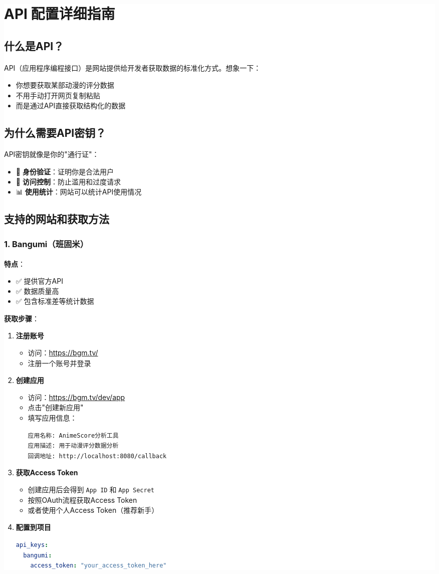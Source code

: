 # API 配置详细指南

## 什么是API？

API（应用程序编程接口）是网站提供给开发者获取数据的标准化方式。想象一下：
- 你想要获取某部动漫的评分数据
- 不用手动打开网页复制粘贴
- 而是通过API直接获取结构化的数据

## 为什么需要API密钥？

API密钥就像是你的"通行证"：
- 🔐 **身份验证**：证明你是合法用户
- 🚦 **访问控制**：防止滥用和过度请求
- 📊 **使用统计**：网站可以统计API使用情况

## 支持的网站和获取方法

### 1. Bangumi（班固米）

**特点**：
- ✅ 提供官方API
- ✅ 数据质量高
- ✅ 包含标准差等统计数据

**获取步骤**：

1. **注册账号**
   - 访问：https://bgm.tv/
   - 注册一个账号并登录

2. **创建应用**
   - 访问：https://bgm.tv/dev/app
   - 点击"创建新应用"
   - 填写应用信息：
     ```
     应用名称: AnimeScore分析工具
     应用描述: 用于动漫评分数据分析
     回调地址: http://localhost:8080/callback
     ```

3. **获取Access Token**
   - 创建应用后会得到 `App ID` 和 `App Secret`
   - 按照OAuth流程获取Access Token
   - 或者使用个人Access Token（推荐新手）

4. **配置到项目**
   ```yaml
   api_keys:
     bangumi:
       access_token: "your_access_token_here"
   ```

